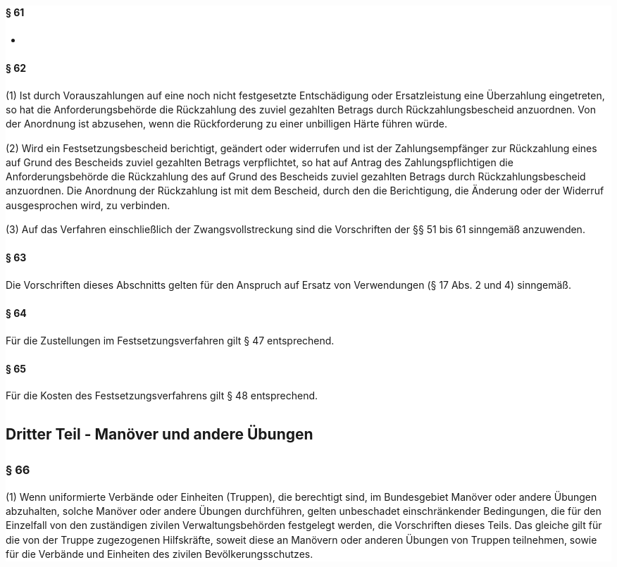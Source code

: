 
#### § 61

-


#### § 62

(1) Ist durch Vorauszahlungen auf eine noch nicht festgesetzte
Entschädigung oder Ersatzleistung eine Überzahlung eingetreten, so hat
die Anforderungsbehörde die Rückzahlung des zuviel gezahlten Betrags
durch Rückzahlungsbescheid anzuordnen. Von der Anordnung ist
abzusehen, wenn die Rückforderung zu einer unbilligen Härte führen
würde.

(2) Wird ein Festsetzungsbescheid berichtigt, geändert oder widerrufen
und ist der Zahlungsempfänger zur Rückzahlung eines auf Grund des
Bescheids zuviel gezahlten Betrags verpflichtet, so hat auf Antrag des
Zahlungspflichtigen die Anforderungsbehörde die Rückzahlung des auf
Grund des Bescheids zuviel gezahlten Betrags durch
Rückzahlungsbescheid anzuordnen. Die Anordnung der Rückzahlung ist mit
dem Bescheid, durch den die Berichtigung, die Änderung oder der
Widerruf ausgesprochen wird, zu verbinden.

(3) Auf das Verfahren einschließlich der Zwangsvollstreckung sind die
Vorschriften der §§ 51 bis 61 sinngemäß anzuwenden.


#### § 63

Die Vorschriften dieses Abschnitts gelten für den Anspruch auf Ersatz
von Verwendungen (§ 17 Abs. 2 und 4) sinngemäß.


#### § 64

Für die Zustellungen im Festsetzungsverfahren gilt § 47 entsprechend.


#### § 65

Für die Kosten des Festsetzungsverfahrens gilt § 48 entsprechend.


## Dritter Teil - Manöver und andere Übungen



### § 66

(1) Wenn uniformierte Verbände oder Einheiten (Truppen), die
berechtigt sind, im Bundesgebiet Manöver oder andere Übungen
abzuhalten, solche Manöver oder andere Übungen durchführen, gelten
unbeschadet einschränkender Bedingungen, die für den Einzelfall von
den zuständigen zivilen Verwaltungsbehörden festgelegt werden, die
Vorschriften dieses Teils. Das gleiche gilt für die von der Truppe
zugezogenen Hilfskräfte, soweit diese an Manövern oder anderen Übungen
von Truppen teilnehmen, sowie für die Verbände und Einheiten des
zivilen Bevölkerungsschutzes.
